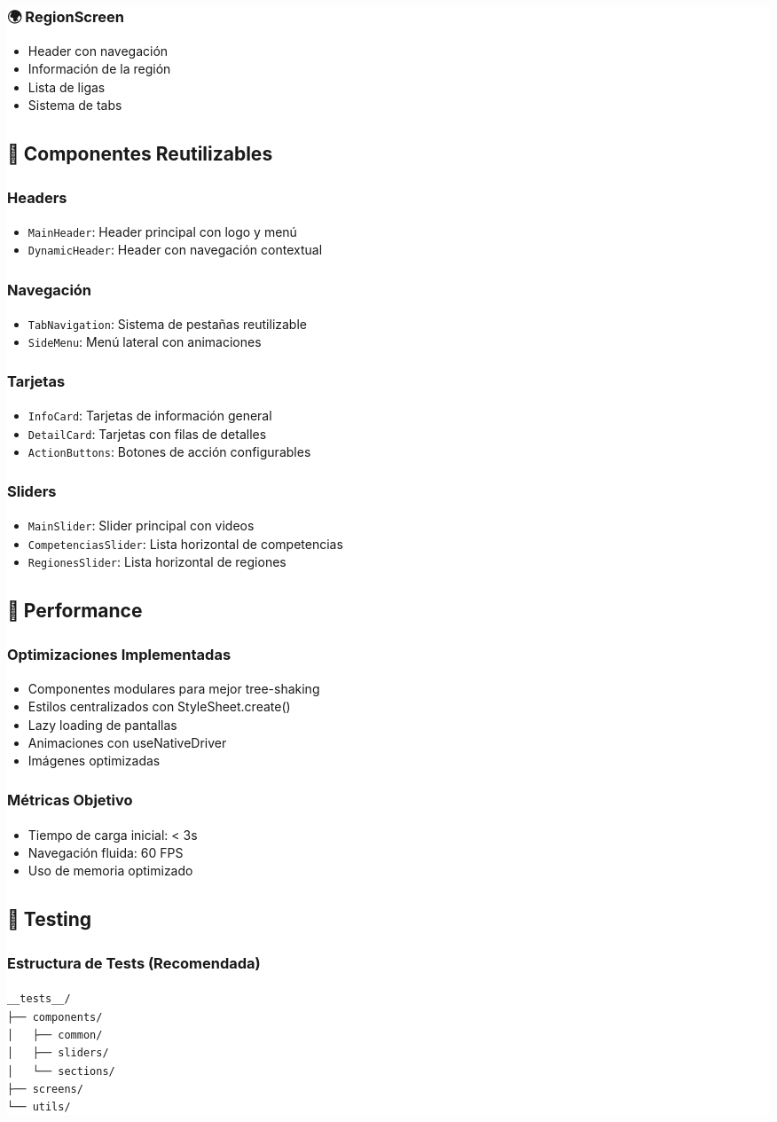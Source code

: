 ### 🌍 RegionScreen
- Header con navegación
- Información de la región
- Lista de ligas
- Sistema de tabs

## 🔧 Componentes Reutilizables

### Headers
- `MainHeader`: Header principal con logo y menú
- `DynamicHeader`: Header con navegación contextual

### Navegación
- `TabNavigation`: Sistema de pestañas reutilizable
- `SideMenu`: Menú lateral con animaciones

### Tarjetas
- `InfoCard`: Tarjetas de información general
- `DetailCard`: Tarjetas con filas de detalles
- `ActionButtons`: Botones de acción configurables

### Sliders
- `MainSlider`: Slider principal con videos
- `CompetenciasSlider`: Lista horizontal de competencias
- `RegionesSlider`: Lista horizontal de regiones

## 🚀 Performance

### Optimizaciones Implementadas
- Componentes modulares para mejor tree-shaking
- Estilos centralizados con StyleSheet.create()
- Lazy loading de pantallas
- Animaciones con useNativeDriver
- Imágenes optimizadas

### Métricas Objetivo
- Tiempo de carga inicial: < 3s
- Navegación fluida: 60 FPS
- Uso de memoria optimizado

## 🧪 Testing

### Estructura de Tests (Recomendada)
```
__tests__/
├── components/
│   ├── common/
│   ├── sliders/
│   └── sections/
├── screens/
└── utils/
```
